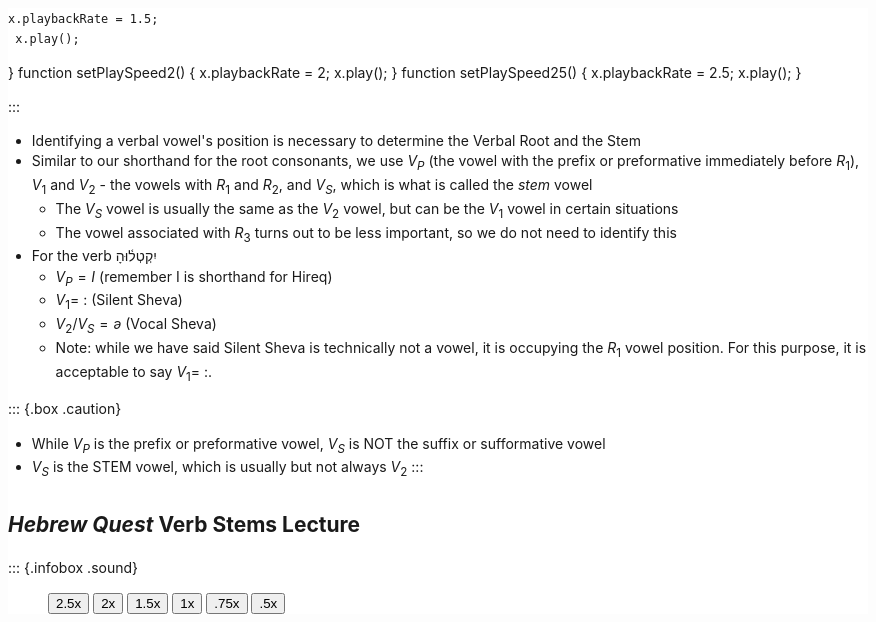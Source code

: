     x.playbackRate = 1.5;
     x.play();
} 
function setPlaySpeed2() { 
    x.playbackRate = 2;
     x.play();
} 
function setPlaySpeed25() { 
    x.playbackRate = 2.5;
     x.play(); 
} 
</script> 
</figure>
:::

* Identifying a verbal vowel's position is necessary to determine the Verbal Root and the Stem
* Similar to our shorthand for the root consonants, we use $V_P$ (the vowel with the prefix or preformative immediately before $R_1$), $V_1$ and $V_2$ - the vowels with $R_1$ and $R_2$, and $V_S$, which is what is called the _stem_ vowel
    * The $V_S$ vowel is usually the same as the $V_2$ vowel, but can be the $V_1$ vowel in certain situations
    * The vowel associated with $R_3$ turns out to be less important, so we do not need to identify this
* For the verb <span class="he">יִקְטְל֫וּהָ</span>
    * $V_P = I$ (remember I is shorthand for Hireq)
    * $V_1 = \ :$ (Silent Sheva)
    * $V_2$/$V_S = ə$ (Vocal Sheva)
    * Note: while we have said Silent Sheva is technically not a vowel, it is occupying the $R_1$ vowel position.  For this purpose, it is acceptable to say $V_1 = \ :$.

::: {.box .caution}
* While $V_P$ is the prefix or preformative vowel, $V_S$ is NOT the suffix or sufformative vowel
* $V_S$ is the STEM vowel, which is usually but not always $V_2$
:::

## _Hebrew Quest_ Verb Stems Lecture

::: {.infobox .sound}
<figure>
<audio
        id="myAudio"
        controls controlsList="nodownload"
        src="./images/12.10.m4a">
            Your browser does not support the
            <code>audio</code> element.
    </audio>
<button onclick="setPlaySpeed25()" type="button">2.5x</button>
<button onclick="setPlaySpeed2()" type="button">2x</button>
<button onclick="setPlaySpeed15()" type="button">1.5x</button>
<button onclick="setPlaySpeed1()" type="button">1x</button>
<button onclick="setPlaySpeed075()" type="button">.75x</button>
<button onclick="setPlaySpeed05()" type="button">.5x</button>
<script>
var x = document.getElementById("myAudio");
function setPlaySpeed05() { 
    x.playbackRate = 0.5;
    x.play();
}
function setPlaySpeed075() { 
    x.playbackRate = 0.75;
    x.play();
} 
function setPlaySpeed1() { 
    x.playbackRate = 1;